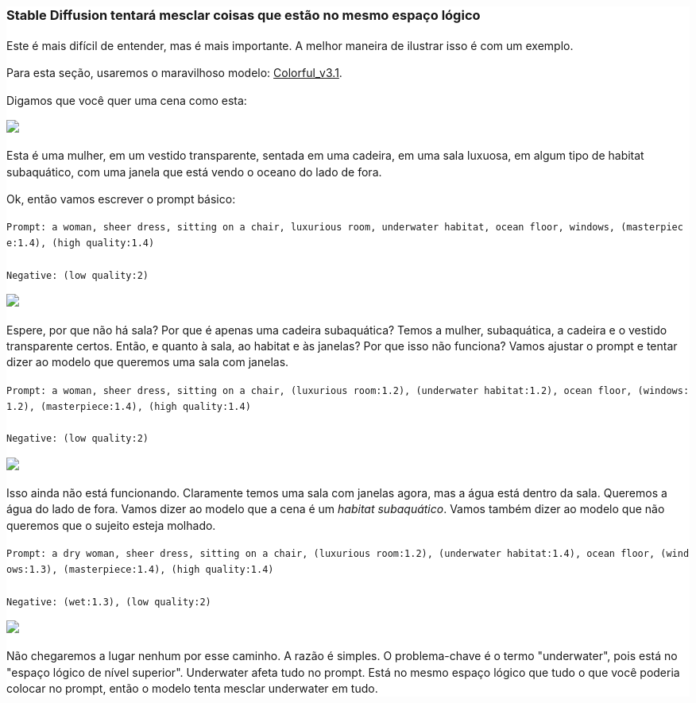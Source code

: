 ### Stable Diffusion tentará mesclar coisas que estão no mesmo espaço lógico

Este é mais difícil de entender, mas é mais importante. A melhor maneira de ilustrar isso é com um exemplo.

Para esta seção, usaremos o maravilhoso modelo: [Colorful_v3.1](https://civitai.com/models/7279).

Digamos que você quer uma cena como esta:

![](https://image.civitai.com/xG1nkqKTMzGDvpLrqFT7WA/a5f9d6b6-310e-4210-af28-753c36310d96/width=100/a5f9d6b6-310e-4210-af28-753c36310d96.jpeg)

Esta é uma mulher, em um vestido transparente, sentada em uma cadeira, em uma sala luxuosa, em algum tipo de habitat subaquático, com uma janela que está vendo o oceano do lado de fora.

Ok, então vamos escrever o prompt básico:

```
Prompt: a woman, sheer dress, sitting on a chair, luxurious room, underwater habitat, ocean floor, windows, (masterpiece:1.4), (high quality:1.4)

Negative: (low quality:2)
```

![](https://image.civitai.com/xG1nkqKTMzGDvpLrqFT7WA/da598eca-fbc4-4019-a381-f3ec0305078f/width=100/da598eca-fbc4-4019-a381-f3ec0305078f.jpeg)

Espere, por que não há sala? Por que é apenas uma cadeira subaquática? Temos a mulher, subaquática, a cadeira e o vestido transparente certos. Então, e quanto à sala, ao habitat e às janelas? Por que isso não funciona? Vamos ajustar o prompt e tentar dizer ao modelo que queremos uma sala com janelas.

```
Prompt: a woman, sheer dress, sitting on a chair, (luxurious room:1.2), (underwater habitat:1.2), ocean floor, (windows:1.2), (masterpiece:1.4), (high quality:1.4)

Negative: (low quality:2)
```

![](https://image.civitai.com/xG1nkqKTMzGDvpLrqFT7WA/57ea0c9b-aa3d-4aaa-b037-953fc334287d/width=100/57ea0c9b-aa3d-4aaa-b037-953fc334287d.jpeg)

Isso ainda não está funcionando. Claramente temos uma sala com janelas agora, mas a água está dentro da sala. Queremos a água do lado de fora. Vamos dizer ao modelo que a cena é um _habitat subaquático_. Vamos também dizer ao modelo que não queremos que o sujeito esteja molhado.

```
Prompt: a dry woman, sheer dress, sitting on a chair, (luxurious room:1.2), (underwater habitat:1.4), ocean floor, (windows:1.3), (masterpiece:1.4), (high quality:1.4)

Negative: (wet:1.3), (low quality:2)
```

![](https://image.civitai.com/xG1nkqKTMzGDvpLrqFT7WA/e66849c9-c53f-4813-82bb-8267810fcf63/width=100/e66849c9-c53f-4813-82bb-8267810fcf63.jpeg)

Não chegaremos a lugar nenhum por esse caminho. A razão é simples. O problema-chave é o termo "underwater", pois está no "espaço lógico de nível superior". Underwater afeta tudo no prompt. Está no mesmo espaço lógico que tudo o que você poderia colocar no prompt, então o modelo tenta mesclar underwater em tudo.
